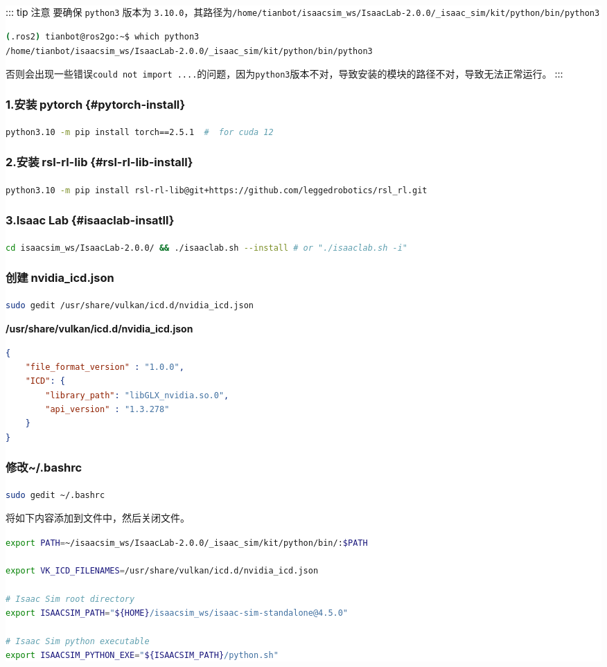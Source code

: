 ::: tip 注意
要确保 `python3` 版本为 `3.10.0`，其路径为`/home/tianbot/isaacsim_ws/IsaacLab-2.0.0/_isaac_sim/kit/python/bin/python3`
```bash
(.ros2) tianbot@ros2go:~$ which python3
/home/tianbot/isaacsim_ws/IsaacLab-2.0.0/_isaac_sim/kit/python/bin/python3
```
否则会出现一些错误`could not import ....`的问题，因为`python3`版本不对，导致安装的模块的路径不对，导致无法正常运行。
:::

### 1.安装 pytorch {#pytorch-install}

```bash
python3.10 -m pip install torch==2.5.1  #  for cuda 12
```

### 2.安装 rsl-rl-lib {#rsl-rl-lib-install}

```bash
python3.10 -m pip install rsl-rl-lib@git+https://github.com/leggedrobotics/rsl_rl.git
```

### 3.Isaac Lab {#isaaclab-insatll}

```bash
cd isaacsim_ws/IsaacLab-2.0.0/ && ./isaaclab.sh --install # or "./isaaclab.sh -i"
```

### 创建 nvidia_icd.json

```bash
sudo gedit /usr/share/vulkan/icd.d/nvidia_icd.json
```
**/usr/share/vulkan/icd.d/nvidia_icd.json**

```json
{
    "file_format_version" : "1.0.0",
    "ICD": {
        "library_path": "libGLX_nvidia.so.0",
        "api_version" : "1.3.278"
    }
}
```

### 修改~/.bashrc


```bash
sudo gedit ~/.bashrc
```

将如下内容添加到文件中，然后关闭文件。
```bash
export PATH=~/isaacsim_ws/IsaacLab-2.0.0/_isaac_sim/kit/python/bin/:$PATH

export VK_ICD_FILENAMES=/usr/share/vulkan/icd.d/nvidia_icd.json

# Isaac Sim root directory
export ISAACSIM_PATH="${HOME}/isaacsim_ws/isaac-sim-standalone@4.5.0"

# Isaac Sim python executable
export ISAACSIM_PYTHON_EXE="${ISAACSIM_PATH}/python.sh"
```
